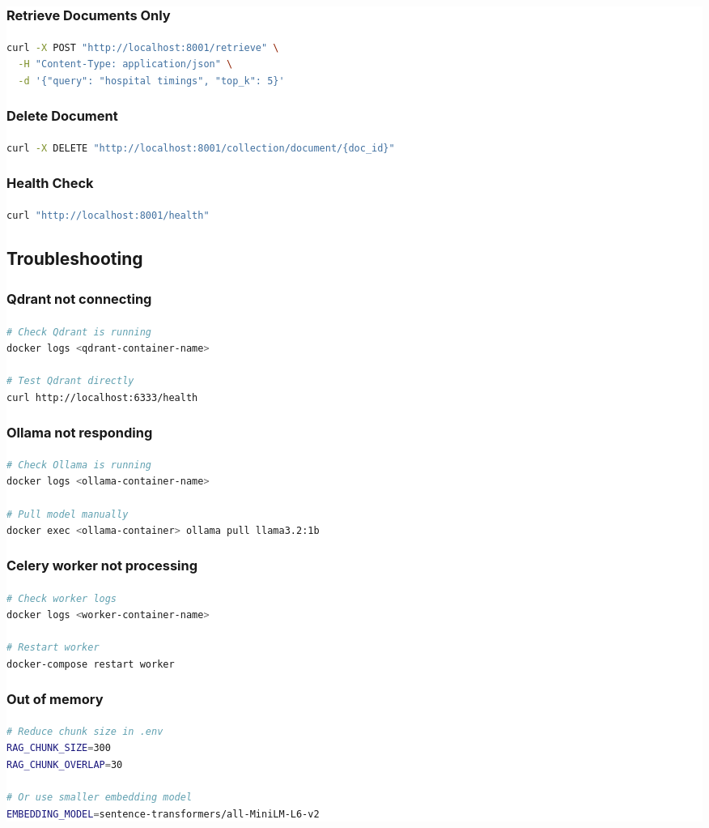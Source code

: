 ### Retrieve Documents Only
```bash
curl -X POST "http://localhost:8001/retrieve" \
  -H "Content-Type: application/json" \
  -d '{"query": "hospital timings", "top_k": 5}'
```

### Delete Document
```bash
curl -X DELETE "http://localhost:8001/collection/document/{doc_id}"
```

### Health Check
```bash
curl "http://localhost:8001/health"
```

## Troubleshooting

### Qdrant not connecting
```bash
# Check Qdrant is running
docker logs <qdrant-container-name>

# Test Qdrant directly
curl http://localhost:6333/health
```

### Ollama not responding
```bash
# Check Ollama is running
docker logs <ollama-container-name>

# Pull model manually
docker exec <ollama-container> ollama pull llama3.2:1b
```

### Celery worker not processing
```bash
# Check worker logs
docker logs <worker-container-name>

# Restart worker
docker-compose restart worker
```

### Out of memory
```bash
# Reduce chunk size in .env
RAG_CHUNK_SIZE=300
RAG_CHUNK_OVERLAP=30

# Or use smaller embedding model
EMBEDDING_MODEL=sentence-transformers/all-MiniLM-L6-v2
```

